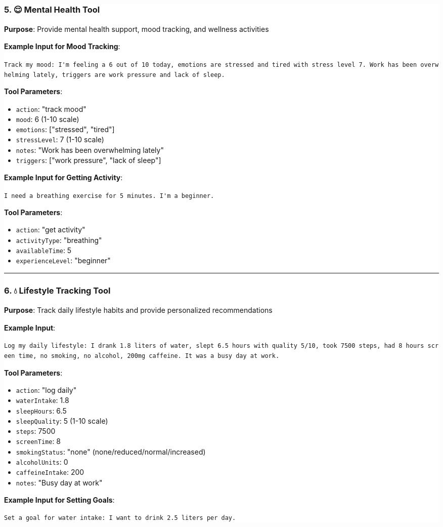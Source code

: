 
### 5. 😌 Mental Health Tool

**Purpose**: Provide mental health support, mood tracking, and wellness activities

**Example Input for Mood Tracking**:
```
Track my mood: I'm feeling a 6 out of 10 today, emotions are stressed and tired with stress level 7. Work has been overwhelming lately, triggers are work pressure and lack of sleep.
```

**Tool Parameters**:
- `action`: "track mood"
- `mood`: 6 (1-10 scale)
- `emotions`: ["stressed", "tired"]
- `stressLevel`: 7 (1-10 scale)
- `notes`: "Work has been overwhelming lately"
- `triggers`: ["work pressure", "lack of sleep"]

**Example Input for Getting Activity**:
```
I need a breathing exercise for 5 minutes. I'm a beginner.
```

**Tool Parameters**:
- `action`: "get activity"
- `activityType`: "breathing"
- `availableTime`: 5
- `experienceLevel`: "beginner"

---

### 6. 💧 Lifestyle Tracking Tool

**Purpose**: Track daily lifestyle habits and provide personalized recommendations

**Example Input**:
```
Log my daily lifestyle: I drank 1.8 liters of water, slept 6.5 hours with quality 5/10, took 7500 steps, had 8 hours screen time, no smoking, no alcohol, 200mg caffeine. It was a busy day at work.
```

**Tool Parameters**:
- `action`: "log daily"
- `waterIntake`: 1.8
- `sleepHours`: 6.5
- `sleepQuality`: 5 (1-10 scale)
- `steps`: 7500
- `screenTime`: 8
- `smokingStatus`: "none" (none/reduced/normal/increased)
- `alcoholUnits`: 0
- `caffeineIntake`: 200
- `notes`: "Busy day at work"

**Example Input for Setting Goals**:
```
Set a goal for water intake: I want to drink 2.5 liters per day.
```
